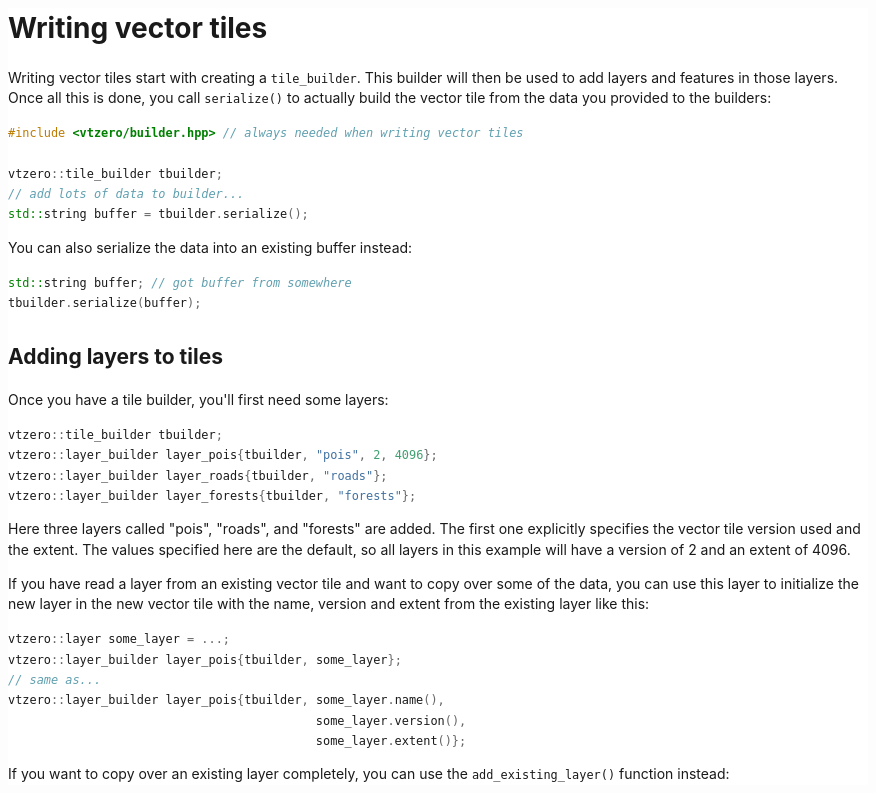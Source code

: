 
# Writing vector tiles

Writing vector tiles start with creating a `tile_builder`. This builder will
then be used to add layers and features in those layers. Once all this is done,
you call `serialize()` to actually build the vector tile from the data you
provided to the builders:

```cpp
#include <vtzero/builder.hpp> // always needed when writing vector tiles

vtzero::tile_builder tbuilder;
// add lots of data to builder...
std::string buffer = tbuilder.serialize();
```

You can also serialize the data into an existing buffer instead:

```cpp
std::string buffer; // got buffer from somewhere
tbuilder.serialize(buffer);
```

## Adding layers to tiles

Once you have a tile builder, you'll first need some layers:

```cpp
vtzero::tile_builder tbuilder;
vtzero::layer_builder layer_pois{tbuilder, "pois", 2, 4096};
vtzero::layer_builder layer_roads{tbuilder, "roads"};
vtzero::layer_builder layer_forests{tbuilder, "forests"};
```

Here three layers called "pois", "roads", and "forests" are added. The first
one explicitly specifies the vector tile version used and the extent. The
values specified here are the default, so all layers in this example will have
a version of 2 and an extent of 4096.

If you have read a layer from an existing vector tile and want to copy over
some of the data, you can use this layer to initialize the new layer in the
new vector tile with the name, version and extent from the existing layer like
this:

```cpp
vtzero::layer some_layer = ...;
vtzero::layer_builder layer_pois{tbuilder, some_layer};
// same as...
vtzero::layer_builder layer_pois{tbuilder, some_layer.name(),
                                           some_layer.version(),
                                           some_layer.extent()};
```

If you want to copy over an existing layer completely, you can use the
`add_existing_layer()` function instead:

